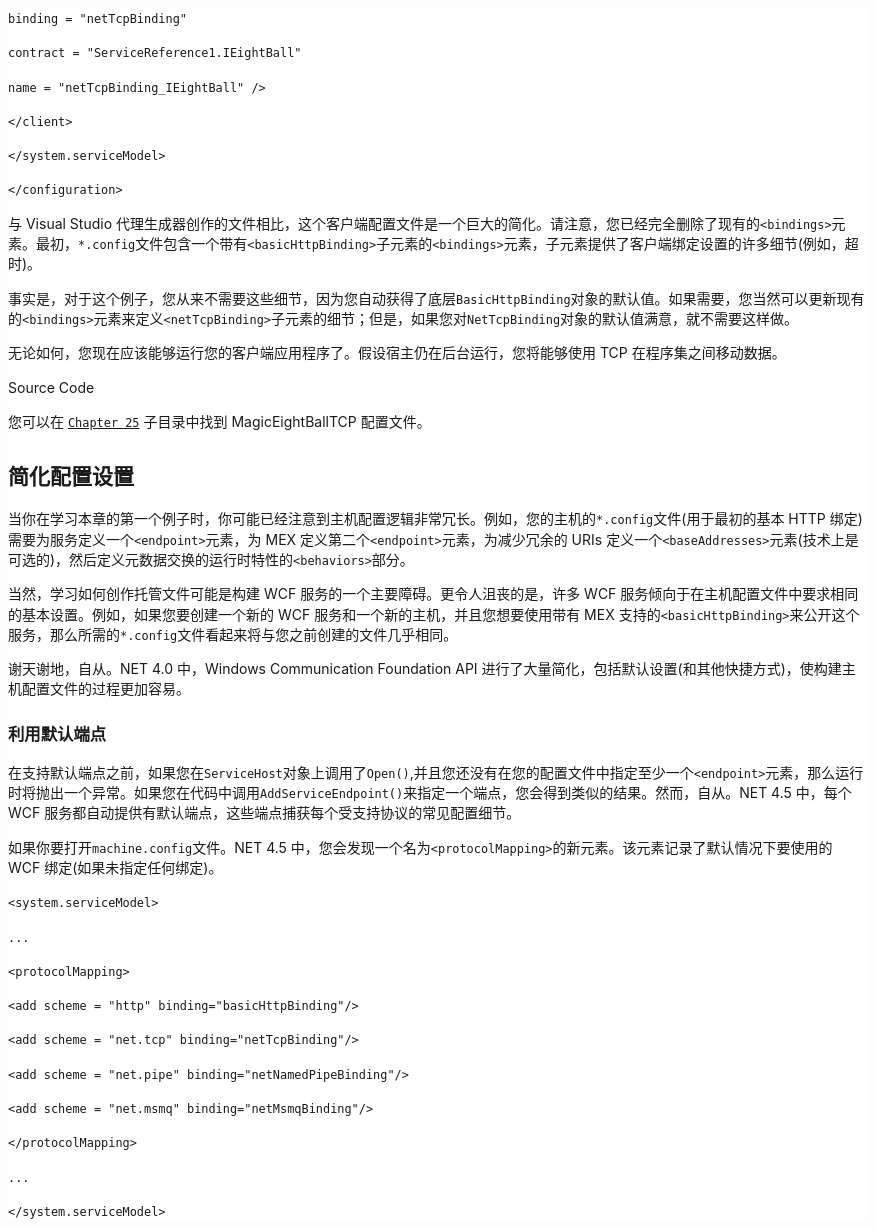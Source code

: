 `binding = "netTcpBinding"`

`contract = "ServiceReference1.IEightBall"`

`name = "netTcpBinding_IEightBall" />`

`</client>`

`</system.serviceModel>`

`</configuration>`

与 Visual Studio 代理生成器创作的文件相比，这个客户端配置文件是一个巨大的简化。请注意，您已经完全删除了现有的`<bindings>`元素。最初，`*.config`文件包含一个带有`<basicHttpBinding>`子元素的`<bindings>`元素，子元素提供了客户端绑定设置的许多细节(例如，超时)。

事实是，对于这个例子，您从来不需要这些细节，因为您自动获得了底层`BasicHttpBinding`对象的默认值。如果需要，您当然可以更新现有的`<bindings>`元素来定义`<netTcpBinding>`子元素的细节；但是，如果您对`NetTcpBinding`对象的默认值满意，就不需要这样做。

无论如何，您现在应该能够运行您的客户端应用程序了。假设宿主仍在后台运行，您将能够使用 TCP 在程序集之间移动数据。

Source Code

您可以在 [`Chapter 25`](25.html) 子目录中找到 MagicEightBallTCP 配置文件。

## 简化配置设置

当你在学习本章的第一个例子时，你可能已经注意到主机配置逻辑非常冗长。例如，您的主机的`*.config`文件(用于最初的基本 HTTP 绑定)需要为服务定义一个`<endpoint>`元素，为 MEX 定义第二个`<endpoint>`元素，为减少冗余的 URIs 定义一个`<baseAddresses>`元素(技术上是可选的)，然后定义元数据交换的运行时特性的`<behaviors>`部分。

当然，学习如何创作托管文件可能是构建 WCF 服务的一个主要障碍。更令人沮丧的是，许多 WCF 服务倾向于在主机配置文件中要求相同的基本设置。例如，如果您要创建一个新的 WCF 服务和一个新的主机，并且您想要使用带有 MEX 支持的`<basicHttpBinding>`来公开这个服务，那么所需的`*.config`文件看起来将与您之前创建的文件几乎相同。

谢天谢地，自从。NET 4.0 中，Windows Communication Foundation API 进行了大量简化，包括默认设置(和其他快捷方式)，使构建主机配置文件的过程更加容易。

### 利用默认端点

在支持默认端点之前，如果您在`ServiceHost`对象上调用了`Open()`,并且您还没有在您的配置文件中指定至少一个`<endpoint>`元素，那么运行时将抛出一个异常。如果您在代码中调用`AddServiceEndpoint()`来指定一个端点，您会得到类似的结果。然而，自从。NET 4.5 中，每个 WCF 服务都自动提供有默认端点，这些端点捕获每个受支持协议的常见配置细节。

如果你要打开`machine.config`文件。NET 4.5 中，您会发现一个名为`<protocolMapping>`的新元素。该元素记录了默认情况下要使用的 WCF 绑定(如果未指定任何绑定)。

`<system.serviceModel>`

`...`

`<protocolMapping>`

`<add scheme = "http" binding="basicHttpBinding"/>`

`<add scheme = "net.tcp" binding="netTcpBinding"/>`

`<add scheme = "net.pipe" binding="netNamedPipeBinding"/>`

`<add scheme = "net.msmq" binding="netMsmqBinding"/>`

`</protocolMapping>`

`...`

`</system.serviceModel>`
